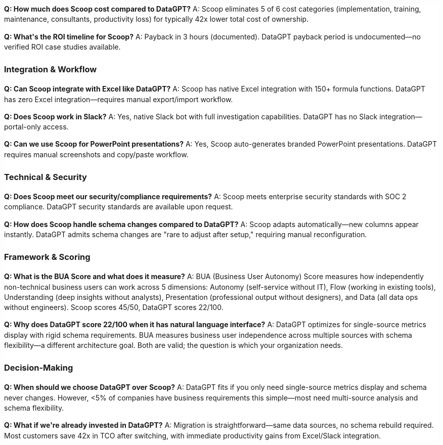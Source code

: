 **Q: How much does Scoop cost compared to DataGPT?**
A: Scoop eliminates 5 of 6 cost categories (implementation, training, maintenance, consultants, productivity loss) for typically 42x lower total cost of ownership.

**Q: What's the ROI timeline for Scoop?**
A: Payback in 3 hours (documented). DataGPT payback period is undocumented—no verified ROI case studies available.

### Integration & Workflow

**Q: Can Scoop integrate with Excel like DataGPT?**
A: Scoop has native Excel integration with 150+ formula functions. DataGPT has zero Excel integration—requires manual export/import workflow.

**Q: Does Scoop work in Slack?**
A: Yes, native Slack bot with full investigation capabilities. DataGPT has no Slack integration—portal-only access.

**Q: Can we use Scoop for PowerPoint presentations?**
A: Yes, Scoop auto-generates branded PowerPoint presentations. DataGPT requires manual screenshots and copy/paste workflow.

### Technical & Security

**Q: Does Scoop meet our security/compliance requirements?**
A: Scoop meets enterprise security standards with SOC 2 compliance. DataGPT security standards are available upon request.

**Q: How does Scoop handle schema changes compared to DataGPT?**
A: Scoop adapts automatically—new columns appear instantly. DataGPT admits schema changes are "rare to adjust after setup," requiring manual reconfiguration.

### Framework & Scoring

**Q: What is the BUA Score and what does it measure?**
A: BUA (Business User Autonomy) Score measures how independently non-technical business users can work across 5 dimensions: Autonomy (self-service without IT), Flow (working in existing tools), Understanding (deep insights without analysts), Presentation (professional output without designers), and Data (all data ops without engineers). Scoop scores 45/50, DataGPT scores 22/100.

**Q: Why does DataGPT score 22/100 when it has natural language interface?**
A: DataGPT optimizes for single-source metrics display with rigid schema requirements. BUA measures business user independence across multiple sources with schema flexibility—a different architecture goal. Both are valid; the question is which your organization needs.

### Decision-Making

**Q: When should we choose DataGPT over Scoop?**
A: DataGPT fits if you only need single-source metrics display and schema never changes. However, <5% of companies have business requirements this simple—most need multi-source analysis and schema flexibility.

**Q: What if we're already invested in DataGPT?**
A: Migration is straightforward—same data sources, no schema rebuild required. Most customers save 42x in TCO after switching, with immediate productivity gains from Excel/Slack integration.
